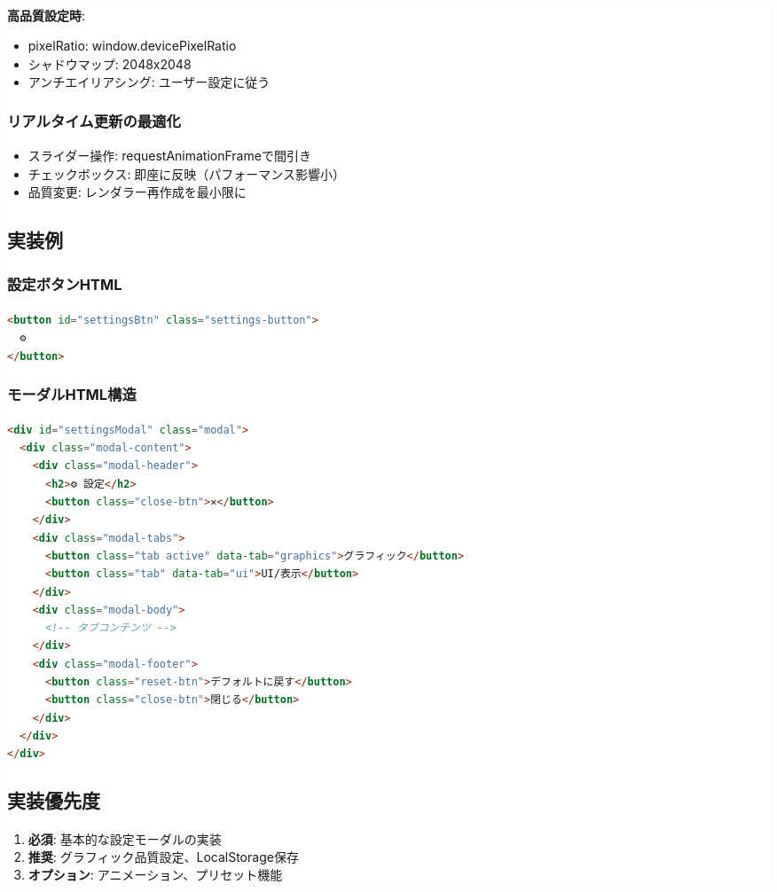**高品質設定時**:
- pixelRatio: window.devicePixelRatio
- シャドウマップ: 2048x2048
- アンチエイリアシング: ユーザー設定に従う

### リアルタイム更新の最適化
- スライダー操作: requestAnimationFrameで間引き
- チェックボックス: 即座に反映（パフォーマンス影響小）
- 品質変更: レンダラー再作成を最小限に

## 実装例

### 設定ボタンHTML
```html
<button id="settingsBtn" class="settings-button">
  ⚙️
</button>
```

### モーダルHTML構造
```html
<div id="settingsModal" class="modal">
  <div class="modal-content">
    <div class="modal-header">
      <h2>⚙️ 設定</h2>
      <button class="close-btn">✕</button>
    </div>
    <div class="modal-tabs">
      <button class="tab active" data-tab="graphics">グラフィック</button>
      <button class="tab" data-tab="ui">UI/表示</button>
    </div>
    <div class="modal-body">
      <!-- タブコンテンツ -->
    </div>
    <div class="modal-footer">
      <button class="reset-btn">デフォルトに戻す</button>
      <button class="close-btn">閉じる</button>
    </div>
  </div>
</div>
```

## 実装優先度
1. **必須**: 基本的な設定モーダルの実装
2. **推奨**: グラフィック品質設定、LocalStorage保存
3. **オプション**: アニメーション、プリセット機能